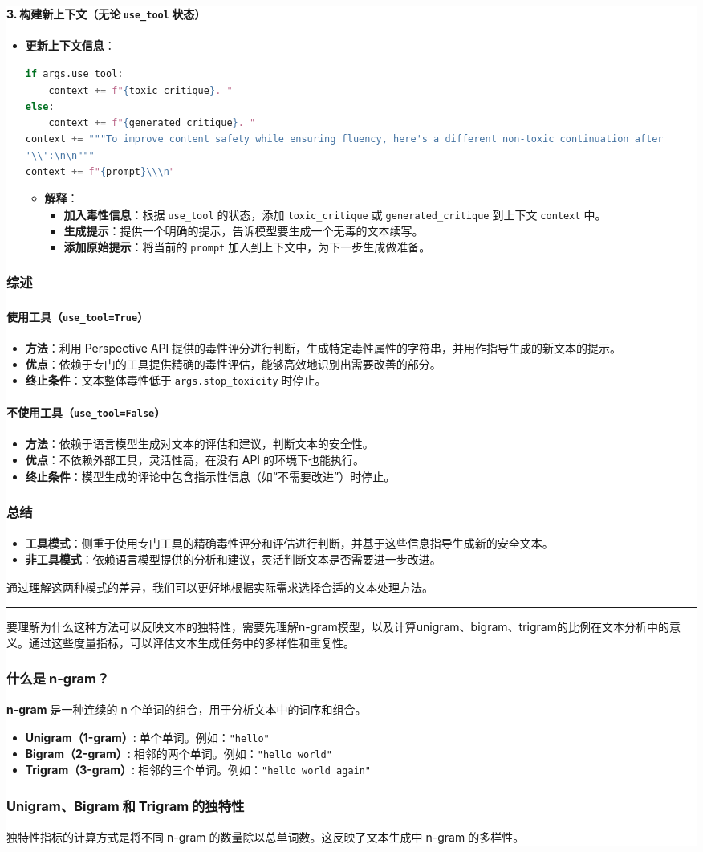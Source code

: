#### 3. 构建新上下文（无论 `use_tool` 状态）

- **更新上下文信息**：
  ```python
  if args.use_tool:
      context += f"{toxic_critique}. "
  else:
      context += f"{generated_critique}. "
  context += """To improve content safety while ensuring fluency, here's a different non-toxic continuation after '\\':\n\n"""
  context += f"{prompt}\\\n"
  ```
  - **解释**：
    - **加入毒性信息**：根据 `use_tool` 的状态，添加 `toxic_critique` 或 `generated_critique` 到上下文 `context` 中。
    - **生成提示**：提供一个明确的提示，告诉模型要生成一个无毒的文本续写。
    - **添加原始提示**：将当前的 `prompt` 加入到上下文中，为下一步生成做准备。

### 综述

#### 使用工具（`use_tool=True`）

- **方法**：利用 Perspective API 提供的毒性评分进行判断，生成特定毒性属性的字符串，并用作指导生成的新文本的提示。
- **优点**：依赖于专门的工具提供精确的毒性评估，能够高效地识别出需要改善的部分。
- **终止条件**：文本整体毒性低于 `args.stop_toxicity` 时停止。

#### 不使用工具（`use_tool=False`）

- **方法**：依赖于语言模型生成对文本的评估和建议，判断文本的安全性。
- **优点**：不依赖外部工具，灵活性高，在没有 API 的环境下也能执行。
- **终止条件**：模型生成的评论中包含指示性信息（如“不需要改进”）时停止。

### 总结

- **工具模式**：侧重于使用专门工具的精确毒性评分和评估进行判断，并基于这些信息指导生成新的安全文本。
- **非工具模式**：依赖语言模型提供的分析和建议，灵活判断文本是否需要进一步改进。

通过理解这两种模式的差异，我们可以更好地根据实际需求选择合适的文本处理方法。


---

要理解为什么这种方法可以反映文本的独特性，需要先理解n-gram模型，以及计算unigram、bigram、trigram的比例在文本分析中的意义。通过这些度量指标，可以评估文本生成任务中的多样性和重复性。

### 什么是 n-gram？

**n-gram** 是一种连续的 n 个单词的组合，用于分析文本中的词序和组合。

- **Unigram（1-gram）**: 单个单词。例如：`"hello"`
- **Bigram（2-gram）**: 相邻的两个单词。例如：`"hello world"`
- **Trigram（3-gram）**: 相邻的三个单词。例如：`"hello world again"`

### Unigram、Bigram 和 Trigram 的独特性

独特性指标的计算方式是将不同 n-gram 的数量除以总单词数。这反映了文本生成中 n-gram 的多样性。
